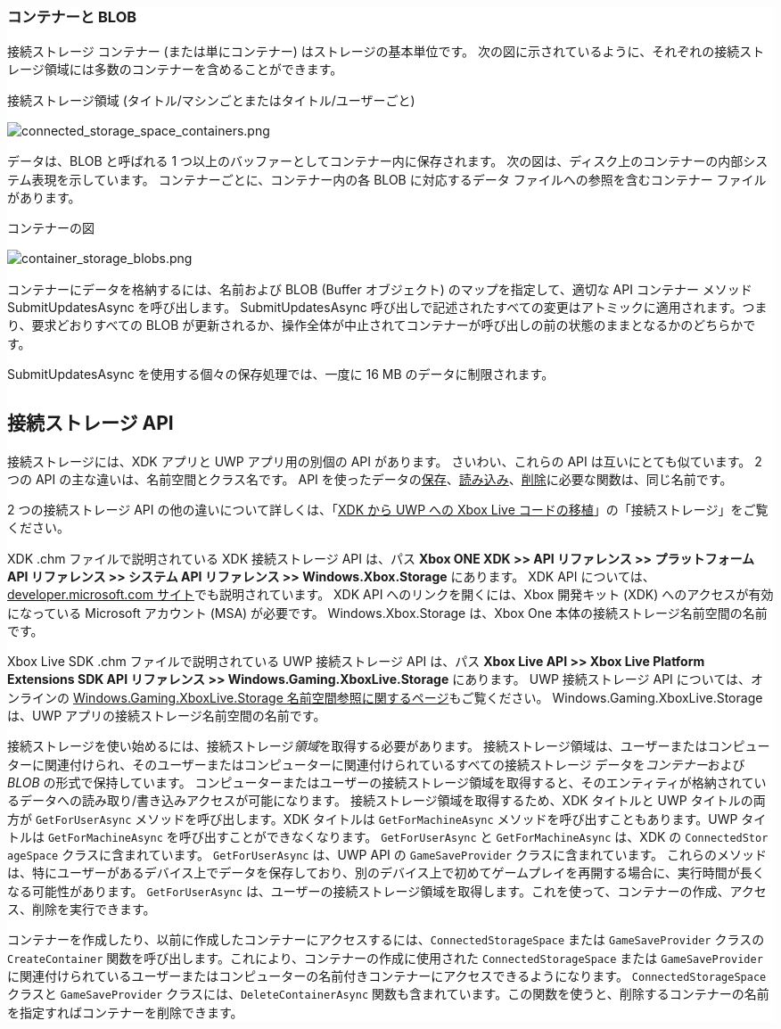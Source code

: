 ### <a name="containers-and-blobs"></a>コンテナーと BLOB

接続ストレージ コンテナー (または単にコンテナー) はストレージの基本単位です。 次の図に示されているように、それぞれの接続ストレージ領域には多数のコンテナーを含めることができます。

接続ストレージ領域 (タイトル/マシンごとまたはタイトル/ユーザーごと)

![connected_storage_space_containers.png](../../images/connected_storage/connected_storage_space_containers.png)

 データは、BLOB と呼ばれる 1 つ以上のバッファーとしてコンテナー内に保存されます。 次の図は、ディスク上のコンテナーの内部システム表現を示しています。 コンテナーごとに、コンテナー内の各 BLOB に対応するデータ ファイルへの参照を含むコンテナー ファイルがあります。

コンテナーの図

![container_storage_blobs.png](../../images/connected_storage/container_storage_blobs.png)

コンテナーにデータを格納するには、名前および BLOB (Buffer オブジェクト) のマップを指定して、適切な API コンテナー メソッド SubmitUpdatesAsync を呼び出します。 SubmitUpdatesAsync 呼び出しで記述されたすべての変更はアトミックに適用されます。つまり、要求どおりすべての BLOB が更新されるか、操作全体が中止されてコンテナーが呼び出しの前の状態のままとなるかのどちらかです。

SubmitUpdatesAsync を使用する個々の保存処理では、一度に 16 MB のデータに制限されます。

## <a name="connected-storage-api"></a>接続ストレージ API

接続ストレージには、XDK アプリと UWP アプリ用の別個の API があります。 さいわい、これらの API は互いにとても似ています。 2 つの API の主な違いは、名前空間とクラス名です。 API を使ったデータの[保存](connected-storage-saving.md)、[読み込み](connected-storage-loading.md)、[削除](connected-storage-deleting.md)に必要な関数は、同じ名前です。

2 つの接続ストレージ API の他の違いについて詳しくは、「[XDK から UWP への Xbox Live コードの移植](../../using-xbox-live/porting-xbox-live-code-from-xdk-to-uwp.md)」の「接続ストレージ」をご覧ください。

XDK .chm ファイルで説明されている XDK 接続ストレージ API は、パス **Xbox ONE XDK >> API リファレンス >> プラットフォーム API リファレンス >> システム API リファレンス >> Windows.Xbox.Storage** にあります。
XDK API については、[developer.microsoft.com サイト](https://developer.microsoft.com/en-us/games/xbox/docs/xdk/storage-xbox-microsoft-n)でも説明されています。
XDK API へのリンクを開くには、Xbox 開発キット (XDK) へのアクセスが有効になっている Microsoft アカウント (MSA) が必要です。
Windows.Xbox.Storage は、Xbox One 本体の接続ストレージ名前空間の名前です。

Xbox Live SDK .chm ファイルで説明されている UWP 接続ストレージ API は、パス **Xbox Live API >> Xbox Live Platform Extensions SDK API リファレンス >> Windows.Gaming.XboxLive.Storage** にあります。
UWP 接続ストレージ API については、オンラインの [Windows.Gaming.XboxLive.Storage 名前空間参照に関するページ](https://docs.microsoft.com/en-us/uwp/api/windows.gaming.xboxlive.storage)もご覧ください。
Windows.Gaming.XboxLive.Storage は、UWP アプリの接続ストレージ名前空間の名前です。

接続ストレージを使い始めるには、接続ストレージ*領域*を取得する必要があります。 接続ストレージ領域は、ユーザーまたはコンピューターに関連付けられ、そのユーザーまたはコンピューターに関連付けられているすべての接続ストレージ データを*コンテナー*および *BLOB* の形式で保持しています。 コンピューターまたはユーザーの接続ストレージ領域を取得すると、そのエンティティが格納されているデータへの読み取り/書き込みアクセスが可能になります。 接続ストレージ領域を取得するため、XDK タイトルと UWP タイトルの両方が `GetForUserAsync` メソッドを呼び出します。XDK タイトルは `GetForMachineAsync` メソッドを呼び出すこともあります。UWP タイトルは `GetForMachineAsync` を呼び出すことができなくなります。 `GetForUserAsync` と `GetForMachineAsync` は、XDK の `ConnectedStorageSpace` クラスに含まれています。 `GetForUserAsync` は、UWP API の `GameSaveProvider` クラスに含まれています。 これらのメソッドは、特にユーザーがあるデバイス上でデータを保存しており、別のデバイス上で初めてゲームプレイを再開する場合に、実行時間が長くなる可能性があります。 `GetForUserAsync` は、ユーザーの接続ストレージ領域を取得します。これを使って、コンテナーの作成、アクセス、削除を実行できます。

コンテナーを作成したり、以前に作成したコンテナーにアクセスするには、`ConnectedStorageSpace` または `GameSaveProvider` クラスの `CreateContainer` 関数を呼び出します。これにより、コンテナーの作成に使用された `ConnectedStorageSpace` または `GameSaveProvider` に関連付けられているユーザーまたはコンピューターの名前付きコンテナーにアクセスできるようになります。 `ConnectedStorageSpace` クラスと `GameSaveProvider` クラスには、`DeleteContainerAsync` 関数も含まれています。この関数を使うと、削除するコンテナーの名前を指定すればコンテナーを削除できます。
